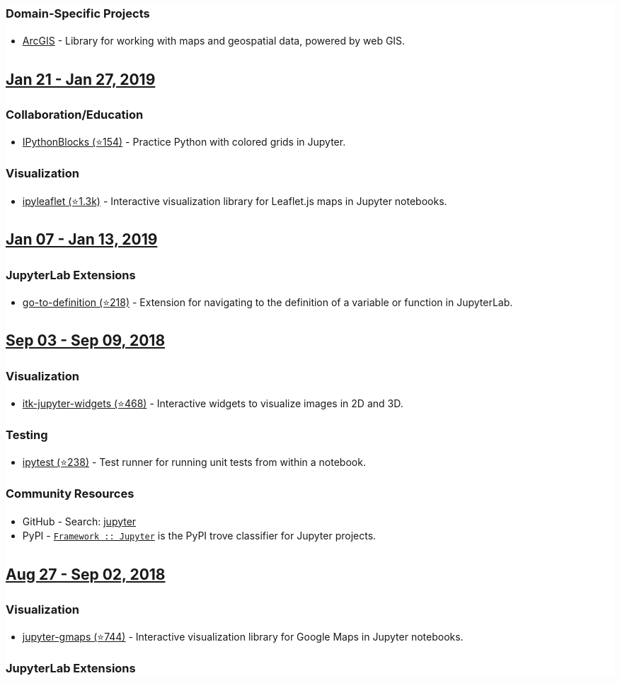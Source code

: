 ### Domain-Specific Projects

*   [ArcGIS](https://developers.arcgis.com/python/) - Library for working with maps and geospatial data, powered by web GIS.

## [Jan 21 - Jan 27, 2019](/content/2019/3/README.md)

### Collaboration/Education

*   [IPythonBlocks (⭐154)](https://github.com/jiffyclub/ipythonblocks) - Practice Python with colored grids in Jupyter.

### Visualization

*   [ipyleaflet (⭐1.3k)](https://github.com/jupyter-widgets/ipyleaflet) - Interactive visualization library for Leaflet.js maps in Jupyter notebooks.

## [Jan 07 - Jan 13, 2019](/content/2019/1/README.md)

### JupyterLab Extensions

*   [go-to-definition (⭐218)](https://github.com/krassowski/jupyterlab-go-to-definition) - Extension for navigating to the definition of a variable or function in JupyterLab.

## [Sep 03 - Sep 09, 2018](/content/2018/36/README.md)

### Visualization

*   [itk-jupyter-widgets (⭐468)](https://github.com/InsightSoftwareConsortium/itk-jupyter-widgets) - Interactive widgets to visualize images in 2D and 3D.

### Testing

*   [ipytest (⭐238)](https://github.com/chmp/ipytest) - Test runner for running unit tests from within a notebook.

### Community Resources

*   GitHub - Search: [jupyter](https://github.com/search?type=Repositories\&q=jupyter)
*   PyPI - [`Framework :: Jupyter`](https://pypi.org/search/?\&c=Framework+%3A%3A+Jupyter)
    is the PyPI trove classifier for Jupyter projects.

## [Aug 27 - Sep 02, 2018](/content/2018/35/README.md)

### Visualization

*   [jupyter-gmaps (⭐744)](https://github.com/pbugnion/gmaps) - Interactive visualization library for Google Maps in Jupyter notebooks.

### JupyterLab Extensions

